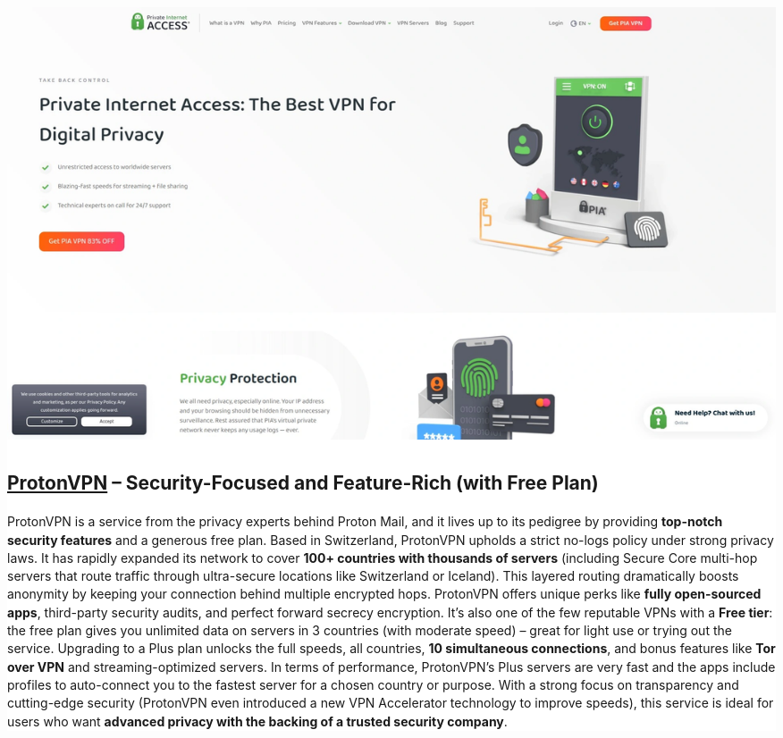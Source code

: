 ![Private Internet Access Screenshot](image/privateinternetaccess.webp)


## **[ProtonVPN](https://protonvpn.com)** – Security-Focused and Feature-Rich (with Free Plan)

ProtonVPN is a service from the privacy experts behind Proton Mail, and it lives up to its pedigree by providing **top-notch security features** and a generous free plan. Based in Switzerland, ProtonVPN upholds a strict no-logs policy under strong privacy laws. It has rapidly expanded its network to cover **100+ countries with thousands of servers** (including Secure Core multi-hop servers that route traffic through ultra-secure locations like Switzerland or Iceland). This layered routing dramatically boosts anonymity by keeping your connection behind multiple encrypted hops. ProtonVPN offers unique perks like **fully open-sourced apps**, third-party security audits, and perfect forward secrecy encryption. It’s also one of the few reputable VPNs with a **Free tier**: the free plan gives you unlimited data on servers in 3 countries (with moderate speed) – great for light use or trying out the service. Upgrading to a Plus plan unlocks the full speeds, all countries, **10 simultaneous connections**, and bonus features like **Tor over VPN** and streaming-optimized servers. In terms of performance, ProtonVPN’s Plus servers are very fast and the apps include profiles to auto-connect you to the fastest server for a chosen country or purpose. With a strong focus on transparency and cutting-edge security (ProtonVPN even introduced a new VPN Accelerator technology to improve speeds), this service is ideal for users who want **advanced privacy with the backing of a trusted security company**.
